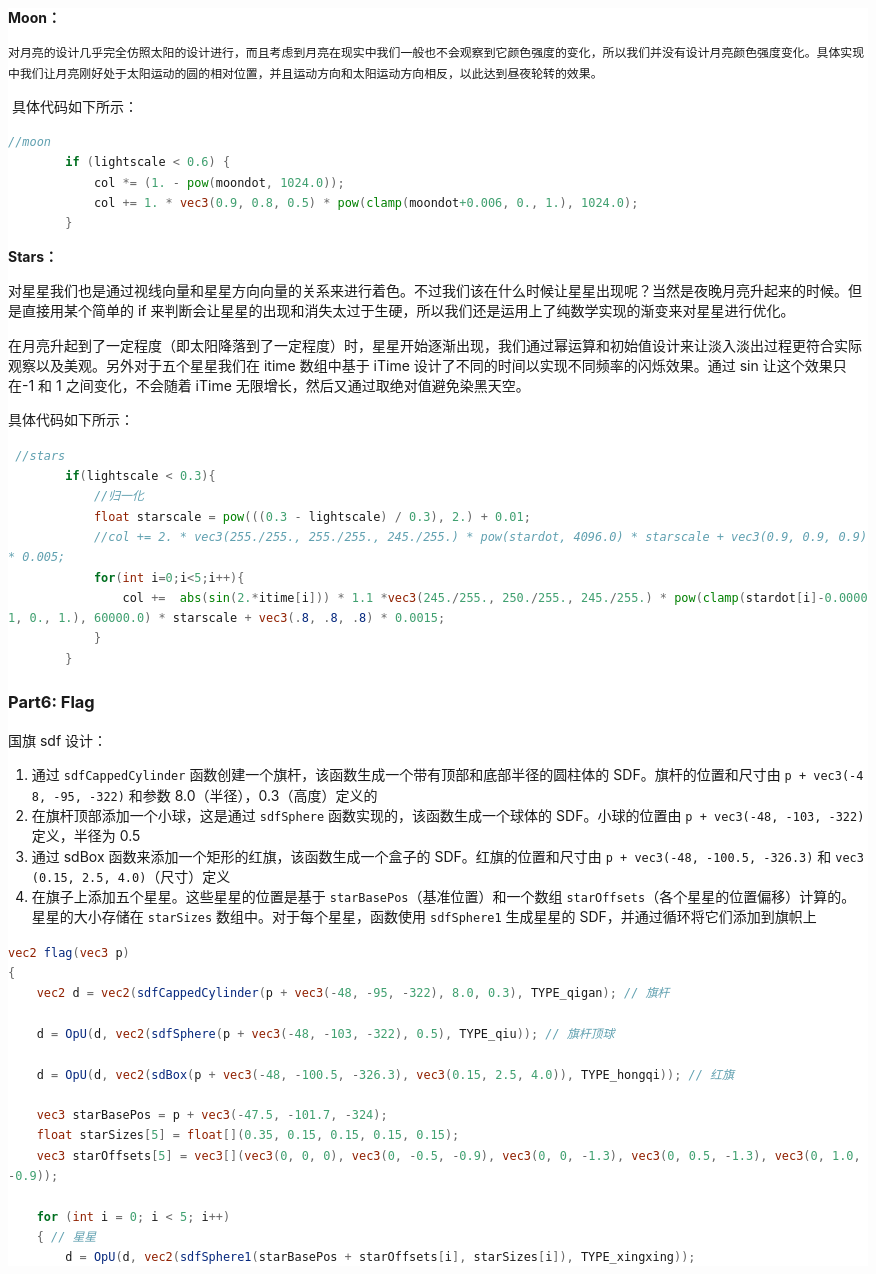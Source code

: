 **Moon：**

 	对月亮的设计几乎完全仿照太阳的设计进行，而且考虑到月亮在现实中我们一般也不会观察到它颜色强度的变化，所以我们并没有设计月亮颜色强度变化。具体实现中我们让月亮刚好处于太阳运动的圆的相对位置，并且运动方向和太阳运动方向相反，以此达到昼夜轮转的效果。

​	 具体代码如下所示：

```glsl
//moon
        if (lightscale < 0.6) {
            col *= (1. - pow(moondot, 1024.0));
            col += 1. * vec3(0.9, 0.8, 0.5) * pow(clamp(moondot+0.006, 0., 1.), 1024.0);
        }
```

**Stars：**

​	 对星星我们也是通过视线向量和星星方向向量的关系来进行着色。不过我们该在什么时候让星星出现呢？当然是夜晚月亮升起来的时候。但是直接用某个简单的 if 来判断会让星星的出现和消失太过于生硬，所以我们还是运用上了纯数学实现的渐变来对星星进行优化。

   在月亮升起到了一定程度（即太阳降落到了一定程度）时，星星开始逐渐出现，我们通过幂运算和初始值设计来让淡入淡出过程更符合实际观察以及美观。另外对于五个星星我们在 itime 数组中基于 iTime 设计了不同的时间以实现不同频率的闪烁效果。通过 sin 让这个效果只在-1 和 1 之间变化，不会随着 iTime 无限增长，然后又通过取绝对值避免染黑天空。

 具体代码如下所示：

```glsl
 //stars
        if(lightscale < 0.3){
            //归一化
            float starscale = pow(((0.3 - lightscale) / 0.3), 2.) + 0.01;
            //col += 2. * vec3(255./255., 255./255., 245./255.) * pow(stardot, 4096.0) * starscale + vec3(0.9, 0.9, 0.9) * 0.005;
            for(int i=0;i<5;i++){
                col +=  abs(sin(2.*itime[i])) * 1.1 *vec3(245./255., 250./255., 245./255.) * pow(clamp(stardot[i]-0.00001, 0., 1.), 60000.0) * starscale + vec3(.8, .8, .8) * 0.0015;
            }
        }
```

### **Part6: Flag**

国旗 sdf 设计：

1. 通过 `sdfCappedCylinder` 函数创建一个旗杆，该函数生成一个带有顶部和底部半径的圆柱体的 SDF。旗杆的位置和尺寸由 `p + vec3(-48, -95, -322)` 和参数 8.0（半径），0.3（高度）定义的
2. 在旗杆顶部添加一个小球，这是通过 `sdfSphere` 函数实现的，该函数生成一个球体的 SDF。小球的位置由 `p + vec3(-48, -103, -322)` 定义，半径为 0.5
3. 通过 sdBox 函数来添加一个矩形的红旗，该函数生成一个盒子的 SDF。红旗的位置和尺寸由 `p + vec3(-48, -100.5, -326.3)` 和 `vec3(0.15, 2.5, 4.0)`（尺寸）定义
4. 在旗子上添加五个星星。这些星星的位置是基于 `starBasePos`（基准位置）和一个数组 `starOffsets`（各个星星的位置偏移）计算的。星星的大小存储在 `starSizes` 数组中。对于每个星星，函数使用 `sdfSphere1` 生成星星的 SDF，并通过循环将它们添加到旗帜上

```glsl
vec2 flag(vec3 p)
{
    vec2 d = vec2(sdfCappedCylinder(p + vec3(-48, -95, -322), 8.0, 0.3), TYPE_qigan); // 旗杆

    d = OpU(d, vec2(sdfSphere(p + vec3(-48, -103, -322), 0.5), TYPE_qiu)); // 旗杆顶球

    d = OpU(d, vec2(sdBox(p + vec3(-48, -100.5, -326.3), vec3(0.15, 2.5, 4.0)), TYPE_hongqi)); // 红旗

    vec3 starBasePos = p + vec3(-47.5, -101.7, -324);
    float starSizes[5] = float[](0.35, 0.15, 0.15, 0.15, 0.15);
    vec3 starOffsets[5] = vec3[](vec3(0, 0, 0), vec3(0, -0.5, -0.9), vec3(0, 0, -1.3), vec3(0, 0.5, -1.3), vec3(0, 1.0, -0.9));

    for (int i = 0; i < 5; i++)
    { // 星星
        d = OpU(d, vec2(sdfSphere1(starBasePos + starOffsets[i], starSizes[i]), TYPE_xingxing));
```

[sdf]: https://iquilezles.org/articles/distfunctions/